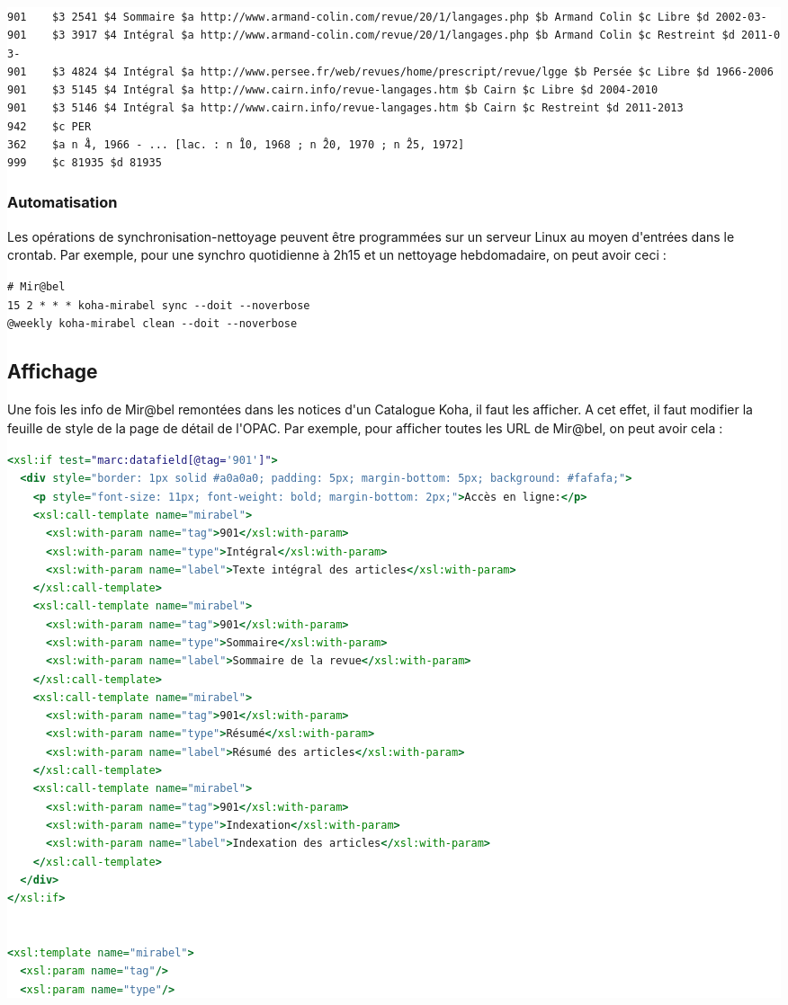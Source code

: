 ```text
901    $3 2541 $4 Sommaire $a http://www.armand-colin.com/revue/20/1/langages.php $b Armand Colin $c Libre $d 2002-03-
901    $3 3917 $4 Intégral $a http://www.armand-colin.com/revue/20/1/langages.php $b Armand Colin $c Restreint $d 2011-03-
901    $3 4824 $4 Intégral $a http://www.persee.fr/web/revues/home/prescript/revue/lgge $b Persée $c Libre $d 1966-2006
901    $3 5145 $4 Intégral $a http://www.cairn.info/revue-langages.htm $b Cairn $c Libre $d 2004-2010
901    $3 5146 $4 Intégral $a http://www.cairn.info/revue-langages.htm $b Cairn $c Restreint $d 2011-2013
942    $c PER
362    $a n ̊4, 1966 - ... [lac. : n ̊10, 1968 ; n ̊20, 1970 ; n ̊25, 1972]
999    $c 81935 $d 81935
```

### Automatisation

Les opérations de synchronisation-nettoyage peuvent être programmées sur un serveur Linux au moyen d'entrées dans le crontab. Par exemple, pour une synchro quotidienne à 2h15 et un nettoyage hebdomadaire, on peut avoir ceci :

```crontab
# Mir@bel
15 2 * * * koha-mirabel sync --doit --noverbose
@weekly koha-mirabel clean --doit --noverbose
```

## Affichage

Une fois les info de Mir@bel remontées dans les notices d'un Catalogue Koha, il faut les afficher. A cet effet, il faut modifier la feuille de style de la page de détail de l'OPAC. Par exemple, pour afficher toutes les URL de Mir@bel, on peut avoir cela :

```xsl
<xsl:if test="marc:datafield[@tag='901']">
  <div style="border: 1px solid #a0a0a0; padding: 5px; margin-bottom: 5px; background: #fafafa;">
    <p style="font-size: 11px; font-weight: bold; margin-bottom: 2px;">Accès en ligne:</p>
    <xsl:call-template name="mirabel">
      <xsl:with-param name="tag">901</xsl:with-param>
      <xsl:with-param name="type">Intégral</xsl:with-param>
      <xsl:with-param name="label">Texte intégral des articles</xsl:with-param>
    </xsl:call-template>
    <xsl:call-template name="mirabel">
      <xsl:with-param name="tag">901</xsl:with-param>
      <xsl:with-param name="type">Sommaire</xsl:with-param>
      <xsl:with-param name="label">Sommaire de la revue</xsl:with-param>
    </xsl:call-template>
    <xsl:call-template name="mirabel">
      <xsl:with-param name="tag">901</xsl:with-param>
      <xsl:with-param name="type">Résumé</xsl:with-param>
      <xsl:with-param name="label">Résumé des articles</xsl:with-param>
    </xsl:call-template>
    <xsl:call-template name="mirabel">
      <xsl:with-param name="tag">901</xsl:with-param>
      <xsl:with-param name="type">Indexation</xsl:with-param>
      <xsl:with-param name="label">Indexation des articles</xsl:with-param>
    </xsl:call-template>
  </div>
</xsl:if>
 
 
<xsl:template name="mirabel">
  <xsl:param name="tag"/>
  <xsl:param name="type"/>
```
